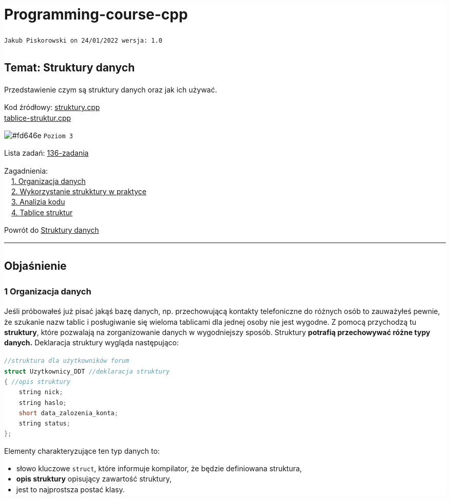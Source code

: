 # Programming-course-cpp

`Jakub Piskorowski on 24/01/2022 wersja: 1.0`

## Temat: Struktury danych

Przedstawienie czym są struktury danych oraz jak ich używać.

Kod źródłowy:
[struktury.cpp](struktury.cpp) \
[tablice-struktur.cpp](tablice-struktur.cpp)

![#fd646e](https://via.placeholder.com/15/fd646e/000000?text=+) `Poziom 3`

Lista zadań: [136-zadania](136-zadania/README.md)

Zagadnienia: \
&emsp;[1. Organizacja danych](#1-organizacja-danych) \
&emsp;[2. Wykorzystanie strukktury w praktyce](#2-wykorzystanie-struktury-w-praktyce) \
&emsp;[3. Analizia kodu](#3-analiza-kodu) \
&emsp;[4. Tablice struktur](#4-tablice-struktur)

Powrót do [Struktury danych](/1-programowanie-strukturalne/1-3-struktury-danych/README.md)

---

## Objaśnienie

### 1 Organizacja danych

Jeśli próbowałeś już pisać jakąś bazę danych, np. przechowującą kontakty telefoniczne do różnych osób to zauważyłeś pewnie, że szukanie nazw tablic i posługiwanie się wieloma tablicami dla jednej osoby nie jest wygodne. Z pomocą przychodzą tu **struktury**, które pozwalają na zorganizowanie danych w wygodniejszy sposób. Struktury **potrafią przechowywać różne typy danych.** Deklaracja struktury wygląda następująco:

```cpp
//struktura dla użytkowników forum
struct Uzytkownicy_DDT //deklaracja struktury
{ //opis struktury
    string nick;
    string haslo;
    short data_zalozenia_konta;
    string status;
};
```

Elementy charakteryzujące ten typ danych to:

- słowo kluczowe `struct`, które informuje kompilator, że będzie definiowana struktura,
- **opis struktury** opisujący zawartość struktury,
- jest to najprostsza postać klasy.
